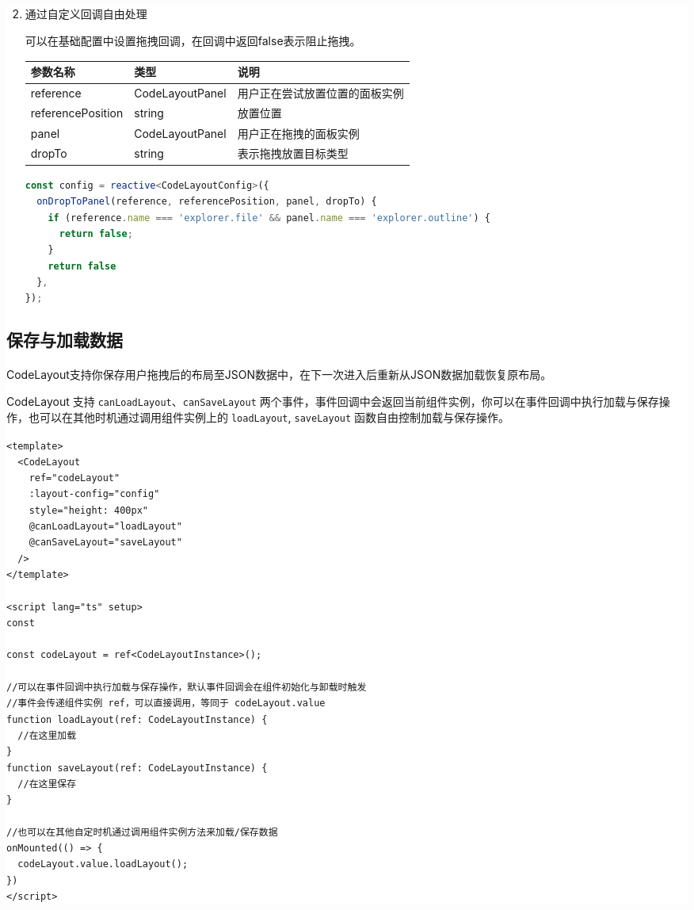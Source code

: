 2. 通过自定义回调自由处理

    可以在基础配置中设置拖拽回调，在回调中返回false表示阻止拖拽。

    |参数名称|类型|说明|
    |-|-|-|
    |reference|CodeLayoutPanel|用户正在尝试放置位置的面板实例|
    |referencePosition|string|放置位置|
    |panel|CodeLayoutPanel|用户正在拖拽的面板实例|
    |dropTo|string|表示拖拽放置目标类型|

    ```ts
    const config = reactive<CodeLayoutConfig>({
      onDropToPanel(reference, referencePosition, panel, dropTo) {
        if (reference.name === 'explorer.file' && panel.name === 'explorer.outline') {
          return false;
        }
        return false
      },
    });
    ```

## 保存与加载数据

CodeLayout支持你保存用户拖拽后的布局至JSON数据中，在下一次进入后重新从JSON数据加载恢复原布局。

CodeLayout 支持 `canLoadLayout`、`canSaveLayout` 两个事件，事件回调中会返回当前组件实例，你可以在事件回调中执行加载与保存操作，也可以在其他时机通过调用组件实例上的 `loadLayout`, `saveLayout` 函数自由控制加载与保存操作。

```vue
<template>
  <CodeLayout 
    ref="codeLayout"
    :layout-config="config"
    style="height: 400px"
    @canLoadLayout="loadLayout"
    @canSaveLayout="saveLayout"
  />
</template>

<script lang="ts" setup>
const 

const codeLayout = ref<CodeLayoutInstance>();

//可以在事件回调中执行加载与保存操作，默认事件回调会在组件初始化与卸载时触发
//事件会传递组件实例 ref，可以直接调用，等同于 codeLayout.value
function loadLayout(ref: CodeLayoutInstance) {
  //在这里加载
}
function saveLayout(ref: CodeLayoutInstance) {
  //在这里保存
}

//也可以在其他自定时机通过调用组件实例方法来加载/保存数据
onMounted(() => {
  codeLayout.value.loadLayout();
})
</script>
```
